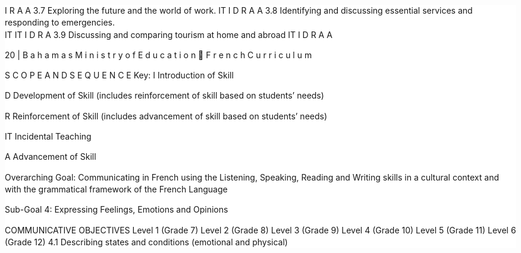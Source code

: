 I 
R 
A 
A 
3.7 
Exploring the future and the world of work. 
IT 
I 
D 
R 
A 
A 
3.8 
Identifying and discussing essential services and responding 
to emergencies.  
IT 
IT 
I 
D 
R 
A 
3.9 
Discussing and comparing tourism at home and abroad 
IT 
I 
D 
R 
A 
A 


20 | B a h a m a s  M i n i s t r y  o f  E d u c a t i o n   F r e n c h  C u r r i c u l u m  
 
S C O P E   A N D   S E Q U E N C E 
Key:   I        Introduction of Skill 
 
D       Development of Skill (includes reinforcement of skill based on students’ needs) 
 
R       Reinforcement of Skill (includes advancement of skill based on students’ needs) 
 
IT      Incidental Teaching 
 
A       Advancement of Skill 
 
Overarching Goal: 
Communicating in French using the Listening, Speaking, Reading and Writing skills in a cultural context and with the 
grammatical framework of the French Language 
 
Sub-Goal 4:                    Expressing Feelings, Emotions and Opinions 
 
 
COMMUNICATIVE OBJECTIVES 
Level 1 
(Grade 7) 
Level 2 
(Grade 8) 
Level 3 
(Grade 9) 
Level 4 
(Grade 10) 
Level 5 
(Grade 11) 
Level 6 
(Grade 12) 
4.1 
Describing states and conditions (emotional and 
physical) 